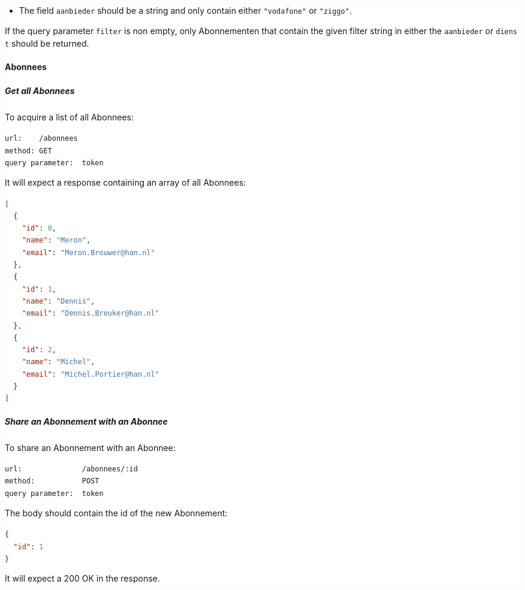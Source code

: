 * The field `aanbieder` should be a string and only contain either `"vodafone"` or `"ziggo"`.

If the query parameter `filter` is non empty, only Abonnementen that contain the given filter string in either the `aanbieder` or `dienst` should be returned.

#### Abonnees

##### Get all Abonnees

To acquire a list of all Abonnees:

```
url:    /abonnees
method: GET
query parameter:  token
```

It will expect a response containing an array of all Abonnees:

```json
[
  {
    "id": 0,
    "name": "Meron",
    "email": "Meron.Brouwer@han.nl"
  },
  {
    "id": 1,
    "name": "Dennis",
    "email": "Dennis.Breuker@han.nl"
  },
  {
    "id": 2,
    "name": "Michel",
    "email": "Michel.Portier@han.nl"
  }
]
```

##### Share an Abonnement with an Abonnee

To share an Abonnement with an Abonnee:
```
url:              /abonnees/:id
method:           POST
query parameter:  token
```

The body should contain the id of the new Abonnement:
```json
{
  "id": 1
}
```

It will expect a 200 OK in the response.
